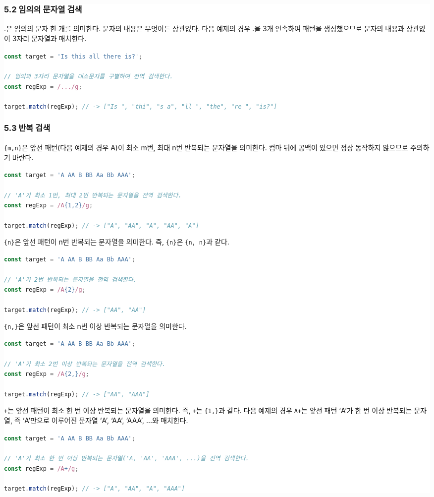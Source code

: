 

### 5.2 임의의 문자열 검색

.은 임의의 문자 한 개를 의미한다. 문자의 내용은 무엇이든 상관없다. 다음 예제의 경우 .을 3개 연속하여 패턴을 생성했으므로 문자의 내용과 상관없이 3자리 문자열과 매치한다.

```javascript
const target = 'Is this all there is?';

// 임의의 3자리 문자열을 대소문자를 구별하여 전역 검색한다.
const regExp = /.../g;

target.match(regExp); // -> ["Is ", "thi", "s a", "ll ", "the", "re ", "is?"]
```



### 5.3 반복 검색

`{m,n}`은 앞선 패턴(다음 예제의 경우 A)이 최소 m번, 최대 n번 반복되는 문자열을 의미한다. 컴마 뒤에 공백이 있으면 정상 동작하지 않으므로 주의하기 바란다.

```javascript
const target = 'A AA B BB Aa Bb AAA';

// 'A'가 최소 1번, 최대 2번 반복되는 문자열을 전역 검색한다.
const regExp = /A{1,2}/g;

target.match(regExp); // -> ["A", "AA", "A", "AA", "A"]
```

`{n}`은 앞선 패턴이 n번 반복되는 문자열을 의미한다. 즉, `{n}`은 `{n, n}`과 같다.

```javascript
const target = 'A AA B BB Aa Bb AAA';

// 'A'가 2번 반복되는 문자열을 전역 검색한다.
const regExp = /A{2}/g;

target.match(regExp); // -> ["AA", "AA"]
```

`{n,}`은 앞선 패턴이 최소 n번 이상 반복되는 문자열을 의미한다.

```javascript
const target = 'A AA B BB Aa Bb AAA';

// 'A'가 최소 2번 이상 반복되는 문자열을 전역 검색한다.
const regExp = /A{2,}/g;

target.match(regExp); // -> ["AA", "AAA"]
```

`+`는 앞선 패턴이 최소 한 번 이상 반복되는 문자열을 의미한다. 즉, `+`는 `{1,}`과 같다. 다음 예제의 경우 `A+`는 앞선 패턴 ‘A’가 한 번 이상 반복되는 문자열, 즉 ‘A’만으로 이루어진 문자열 ‘A’, ‘AA’, ‘AAA’, …와 매치한다.

```javascript
const target = 'A AA B BB Aa Bb AAA';

// 'A'가 최소 한 번 이상 반복되는 문자열('A, 'AA', 'AAA', ...)을 전역 검색한다.
const regExp = /A+/g;

target.match(regExp); // -> ["A", "AA", "A", "AAA"]
```
